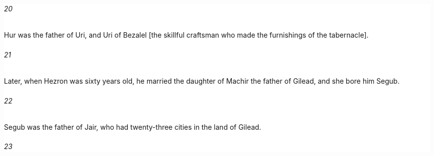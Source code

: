 











###### 20 






Hur was the father of Uri, and Uri of Bezalel [the skillful craftsman who made the furnishings of the tabernacle]. 













###### 21 






Later, when Hezron was sixty years old, he married the daughter of Machir the father of Gilead, and she bore him Segub. 













###### 22 






Segub was the father of Jair, who had twenty-three cities in the land of Gilead. 













###### 23 






